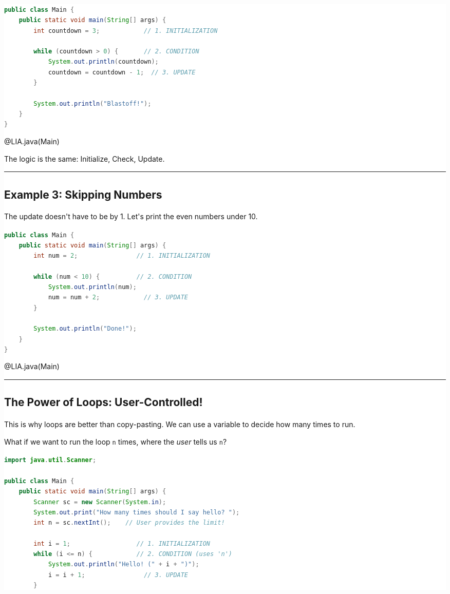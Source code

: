 
```java
public class Main {
    public static void main(String[] args) {
        int countdown = 3;            // 1. INITIALIZATION

        while (countdown > 0) {       // 2. CONDITION
            System.out.println(countdown);
            countdown = countdown - 1;  // 3. UPDATE
        }

        System.out.println("Blastoff!");
    }
}
```
@LIA.java(Main)



The logic is the same: Initialize, Check, Update.

---

## Example 3: Skipping Numbers

The update doesn't have to be by 1. Let's print the even numbers under 10.


```java
public class Main {
    public static void main(String[] args) {
        int num = 2;                // 1. INITIALIZATION

        while (num < 10) {          // 2. CONDITION
            System.out.println(num);
            num = num + 2;            // 3. UPDATE
        }

        System.out.println("Done!");
    }
}
```
@LIA.java(Main)



---

## The Power of Loops: User-Controlled!

This is why loops are better than copy-pasting. We can use a variable to decide how many times to run.

What if we want to run the loop `n` times, where the _user_ tells us `n`?


```java
import java.util.Scanner;

public class Main {
    public static void main(String[] args) {
        Scanner sc = new Scanner(System.in);
        System.out.print("How many times should I say hello? ");
        int n = sc.nextInt();    // User provides the limit!

        int i = 1;                  // 1. INITIALIZATION
        while (i <= n) {            // 2. CONDITION (uses 'n')
            System.out.println("Hello! (" + i + ")");
            i = i + 1;                // 3. UPDATE
        }
```